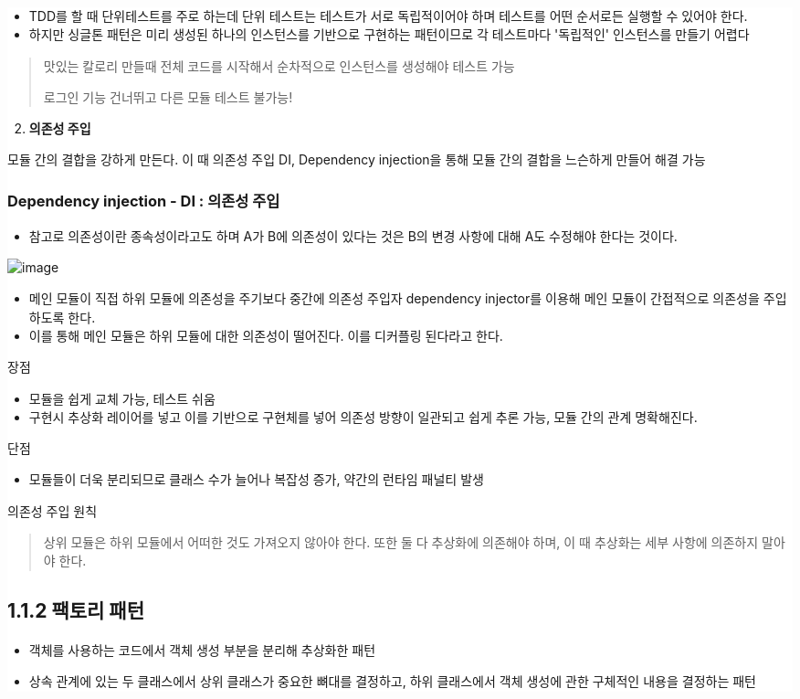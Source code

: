 - TDD를 할 때 단위테스트를 주로 하는데 단위 테스트는 테스트가 서로 독립적이어야 하며 테스트를 어떤 순서로든 실행할 수 있어야 한다.
- 하지만 싱글톤 패턴은 미리 생성된 하나의 인스턴스를 기반으로 구현하는 패턴이므로 각 테스트마다 '독립적인' 인스턴스를 만들기 어렵다

> 맛있는 칼로리 만들때 전체 코드를 시작해서 순차적으로 인스턴스를 생성해야 테스트 가능
>
> 로그인 기능 건너뛰고 다른 모듈 테스트 불가능!



2. **의존성 주입**

모듈 간의 결합을 강하게 만든다. 이 때 의존성 주입 DI, Dependency injection을 통해 모듈 간의 결합을 느슨하게 만들어 해결 가능



### Dependency injection - DI : 의존성 주입

- 참고로 의존성이란 종속성이라고도 하며 A가 B에 의존성이 있다는 것은 B의 변경 사항에 대해 A도 수정해야 한다는 것이다.

![image](https://github.com/hhzzzk/studyLog/assets/67236054/c6e78526-9611-4572-aa64-134ec0430768)



- 메인 모듈이 직접 하위 모듈에 의존성을 주기보다 중간에 의존성 주입자 dependency injector를 이용해 메인 모듈이 간접적으로 의존성을 주입하도록 한다.
- 이를 통해 메인 모듈은 하위 모듈에 대한 의존성이 떨어진다. 이를 디커플링 된다라고 한다.



장점

- 모듈을 쉽게 교체 가능, 테스트 쉬움
- 구현시 추상화 레이어를 넣고 이를 기반으로 구현체를 넣어 의존성 방향이 일관되고 쉽게 추론 가능, 모듈 간의 관계 명확해진다.

단점

- 모듈들이 더욱 분리되므로 클래스 수가 늘어나 복잡성 증가, 약간의 런타임 패널티 발생

의존성 주입 원칙

>  상위 모듈은 하위 모듈에서 어떠한 것도 가져오지 않아야 한다. 또한 둘 다 추상화에 의존해야 하며, 이 때 추상화는 세부 사항에 의존하지 말아야 한다.





## 1.1.2 팩토리 패턴

- 객체를 사용하는 코드에서 객체 생성 부분을 분리해 추상화한 패턴


- 상속 관계에 있는 두 클래스에서 상위 클래스가 중요한 뼈대를 결정하고, 하위 클래스에서 객체 생성에 관한 구체적인 내용을 결정하는 패턴



